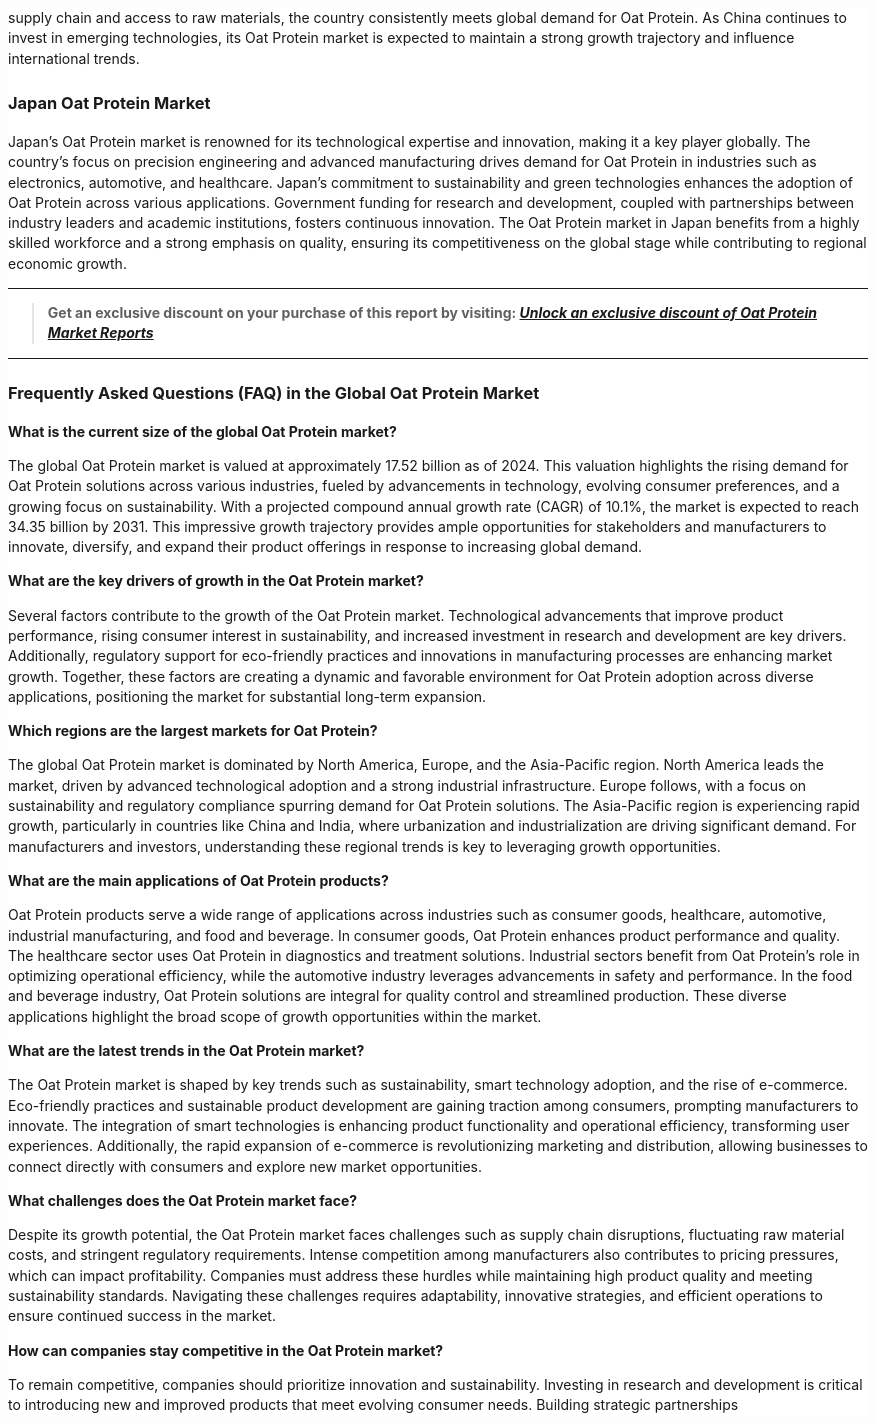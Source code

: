 supply chain and access to raw materials, the country consistently meets global demand for Oat Protein. As China continues to invest in emerging technologies, its Oat Protein market is expected to maintain a strong growth trajectory and influence international trends.</p><h3>Japan Oat Protein Market</h3><p>Japan&rsquo;s Oat Protein market is renowned for its technological expertise and innovation, making it a key player globally. The country&rsquo;s focus on precision engineering and advanced manufacturing drives demand for Oat Protein in industries such as electronics, automotive, and healthcare. Japan&rsquo;s commitment to sustainability and green technologies enhances the adoption of Oat Protein across various applications. Government funding for research and development, coupled with partnerships between industry leaders and academic institutions, fosters continuous innovation. The Oat Protein market in Japan benefits from a highly skilled workforce and a strong emphasis on quality, ensuring its competitiveness on the global stage while contributing to regional economic growth.</p><hr /><blockquote><p><strong>Get an exclusive discount on your purchase of this report by visiting: <em><a href="://marketresearchpulse.com/ask-for-discount/56261?utm_source=Github&amp;utm_medium=019">Unlock an exclusive discount of Oat Protein Market Reports</a></em>&nbsp;</strong></p></blockquote><hr /><h3>Frequently Asked Questions (FAQ) in the Global Oat Protein Market</h3><p><strong>What is the current size of the global Oat Protein market?</strong></p><p>The global Oat Protein market is valued at approximately 17.52 billion as of 2024. This valuation highlights the rising demand for Oat Protein solutions across various industries, fueled by advancements in technology, evolving consumer preferences, and a growing focus on sustainability. With a projected compound annual growth rate (CAGR) of 10.1%, the market is expected to reach 34.35 billion by 2031. This impressive growth trajectory provides ample opportunities for stakeholders and manufacturers to innovate, diversify, and expand their product offerings in response to increasing global demand.</p><p><strong>What are the key drivers of growth in the Oat Protein market?</strong></p><p>Several factors contribute to the growth of the Oat Protein market. Technological advancements that improve product performance, rising consumer interest in sustainability, and increased investment in research and development are key drivers. Additionally, regulatory support for eco-friendly practices and innovations in manufacturing processes are enhancing market growth. Together, these factors are creating a dynamic and favorable environment for Oat Protein adoption across diverse applications, positioning the market for substantial long-term expansion.</p><p><strong>Which regions are the largest markets for Oat Protein?</strong></p><p>The global Oat Protein market is dominated by North America, Europe, and the Asia-Pacific region. North America leads the market, driven by advanced technological adoption and a strong industrial infrastructure. Europe follows, with a focus on sustainability and regulatory compliance spurring demand for Oat Protein solutions. The Asia-Pacific region is experiencing rapid growth, particularly in countries like China and India, where urbanization and industrialization are driving significant demand. For manufacturers and investors, understanding these regional trends is key to leveraging growth opportunities.</p><p><strong>What are the main applications of Oat Protein products?</strong></p><p>Oat Protein products serve a wide range of applications across industries such as consumer goods, healthcare, automotive, industrial manufacturing, and food and beverage. In consumer goods, Oat Protein enhances product performance and quality. The healthcare sector uses Oat Protein in diagnostics and treatment solutions. Industrial sectors benefit from Oat Protein&rsquo;s role in optimizing operational efficiency, while the automotive industry leverages advancements in safety and performance. In the food and beverage industry, Oat Protein solutions are integral for quality control and streamlined production. These diverse applications highlight the broad scope of growth opportunities within the market.</p><p><strong>What are the latest trends in the Oat Protein market?</strong></p><p>The Oat Protein market is shaped by key trends such as sustainability, smart technology adoption, and the rise of e-commerce. Eco-friendly practices and sustainable product development are gaining traction among consumers, prompting manufacturers to innovate. The integration of smart technologies is enhancing product functionality and operational efficiency, transforming user experiences. Additionally, the rapid expansion of e-commerce is revolutionizing marketing and distribution, allowing businesses to connect directly with consumers and explore new market opportunities.</p><p><strong>What challenges does the Oat Protein market face?</strong></p><p>Despite its growth potential, the Oat Protein market faces challenges such as supply chain disruptions, fluctuating raw material costs, and stringent regulatory requirements. Intense competition among manufacturers also contributes to pricing pressures, which can impact profitability. Companies must address these hurdles while maintaining high product quality and meeting sustainability standards. Navigating these challenges requires adaptability, innovative strategies, and efficient operations to ensure continued success in the market.</p><p><strong>How can companies stay competitive in the Oat Protein market?</strong></p><p>To remain competitive, companies should prioritize innovation and sustainability. Investing in research and development is critical to introducing new and improved products that meet evolving consumer needs. Building strategic partnerships
